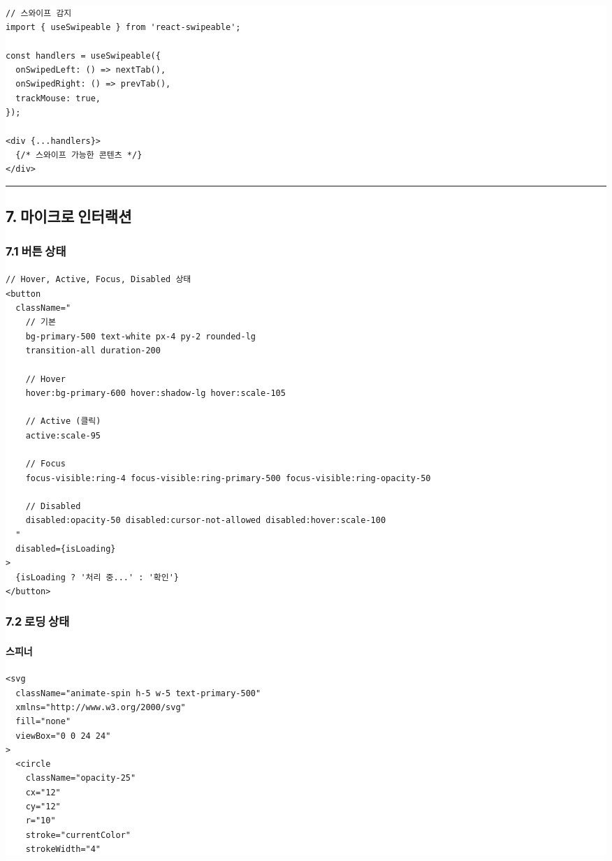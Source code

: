 ```tsx
// 스와이프 감지
import { useSwipeable } from 'react-swipeable';

const handlers = useSwipeable({
  onSwipedLeft: () => nextTab(),
  onSwipedRight: () => prevTab(),
  trackMouse: true,
});

<div {...handlers}>
  {/* 스와이프 가능한 콘텐츠 */}
</div>
```

---

## 7. 마이크로 인터랙션

### 7.1 버튼 상태

```tsx
// Hover, Active, Focus, Disabled 상태
<button
  className="
    // 기본
    bg-primary-500 text-white px-4 py-2 rounded-lg
    transition-all duration-200

    // Hover
    hover:bg-primary-600 hover:shadow-lg hover:scale-105

    // Active (클릭)
    active:scale-95

    // Focus
    focus-visible:ring-4 focus-visible:ring-primary-500 focus-visible:ring-opacity-50

    // Disabled
    disabled:opacity-50 disabled:cursor-not-allowed disabled:hover:scale-100
  "
  disabled={isLoading}
>
  {isLoading ? '처리 중...' : '확인'}
</button>
```

### 7.2 로딩 상태

#### 스피너

```tsx
<svg
  className="animate-spin h-5 w-5 text-primary-500"
  xmlns="http://www.w3.org/2000/svg"
  fill="none"
  viewBox="0 0 24 24"
>
  <circle
    className="opacity-25"
    cx="12"
    cy="12"
    r="10"
    stroke="currentColor"
    strokeWidth="4"
```